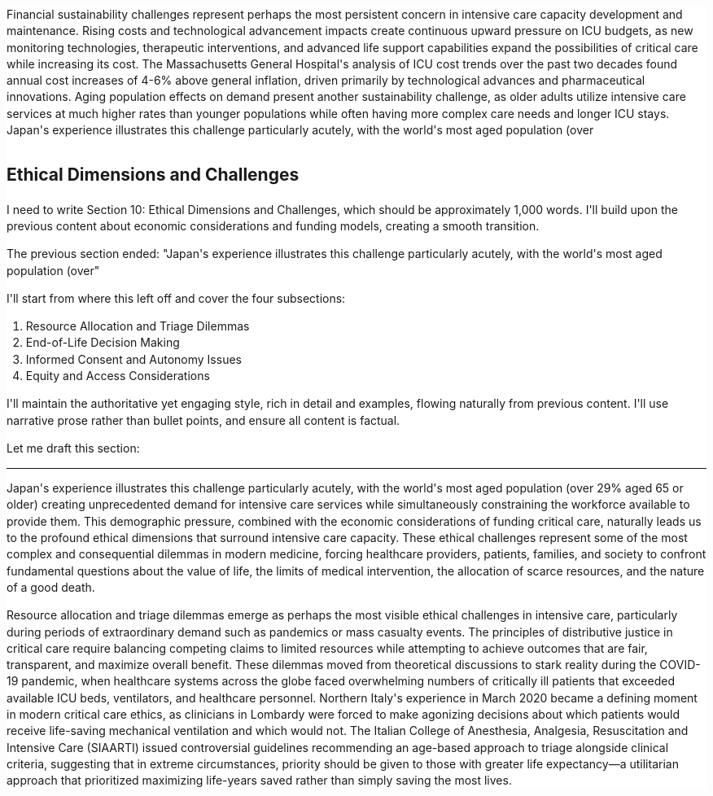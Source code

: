 Financial sustainability challenges represent perhaps the most persistent concern in intensive care capacity development and maintenance. Rising costs and technological advancement impacts create continuous upward pressure on ICU budgets, as new monitoring technologies, therapeutic interventions, and advanced life support capabilities expand the possibilities of critical care while increasing its cost. The Massachusetts General Hospital's analysis of ICU cost trends over the past two decades found annual cost increases of 4-6% above general inflation, driven primarily by technological advances and pharmaceutical innovations. Aging population effects on demand present another sustainability challenge, as older adults utilize intensive care services at much higher rates than younger populations while often having more complex care needs and longer ICU stays. Japan's experience illustrates this challenge particularly acutely, with the world's most aged population (over

## Ethical Dimensions and Challenges

<think>I need to write Section 10: Ethical Dimensions and Challenges, which should be approximately 1,000 words. I'll build upon the previous content about economic considerations and funding models, creating a smooth transition.

The previous section ended: "Japan's experience illustrates this challenge particularly acutely, with the world's most aged population (over"

I'll start from where this left off and cover the four subsections:
1. Resource Allocation and Triage Dilemmas
2. End-of-Life Decision Making
3. Informed Consent and Autonomy Issues
4. Equity and Access Considerations

I'll maintain the authoritative yet engaging style, rich in detail and examples, flowing naturally from previous content. I'll use narrative prose rather than bullet points, and ensure all content is factual.

Let me draft this section:

---

Japan's experience illustrates this challenge particularly acutely, with the world's most aged population (over 29% aged 65 or older) creating unprecedented demand for intensive care services while simultaneously constraining the workforce available to provide them. This demographic pressure, combined with the economic considerations of funding critical care, naturally leads us to the profound ethical dimensions that surround intensive care capacity. These ethical challenges represent some of the most complex and consequential dilemmas in modern medicine, forcing healthcare providers, patients, families, and society to confront fundamental questions about the value of life, the limits of medical intervention, the allocation of scarce resources, and the nature of a good death.

Resource allocation and triage dilemmas emerge as perhaps the most visible ethical challenges in intensive care, particularly during periods of extraordinary demand such as pandemics or mass casualty events. The principles of distributive justice in critical care require balancing competing claims to limited resources while attempting to achieve outcomes that are fair, transparent, and maximize overall benefit. These dilemmas moved from theoretical discussions to stark reality during the COVID-19 pandemic, when healthcare systems across the globe faced overwhelming numbers of critically ill patients that exceeded available ICU beds, ventilators, and healthcare personnel. Northern Italy's experience in March 2020 became a defining moment in modern critical care ethics, as clinicians in Lombardy were forced to make agonizing decisions about which patients would receive life-saving mechanical ventilation and which would not. The Italian College of Anesthesia, Analgesia, Resuscitation and Intensive Care (SIAARTI) issued controversial guidelines recommending an age-based approach to triage alongside clinical criteria, suggesting that in extreme circumstances, priority should be given to those with greater life expectancy—a utilitarian approach that prioritized maximizing life-years saved rather than simply saving the most lives.
